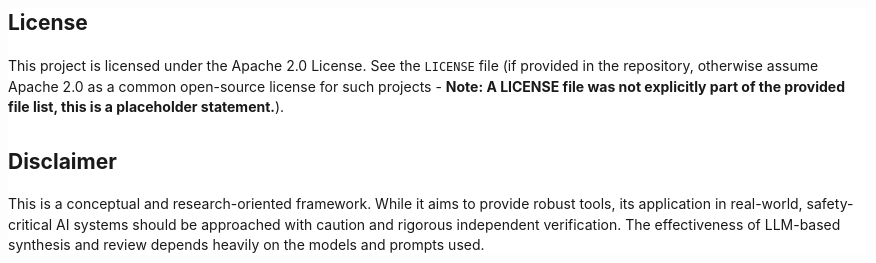 ## License

This project is licensed under the Apache 2.0 License. See the `LICENSE` file (if provided in the repository, otherwise assume Apache 2.0 as a common open-source license for such projects - **Note: A LICENSE file was not explicitly part of the provided file list, this is a placeholder statement.**).

## Disclaimer

This is a conceptual and research-oriented framework. While it aims to provide robust tools, its application in real-world, safety-critical AI systems should be approached with caution and rigorous independent verification. The effectiveness of LLM-based synthesis and review depends heavily on the models and prompts used.
